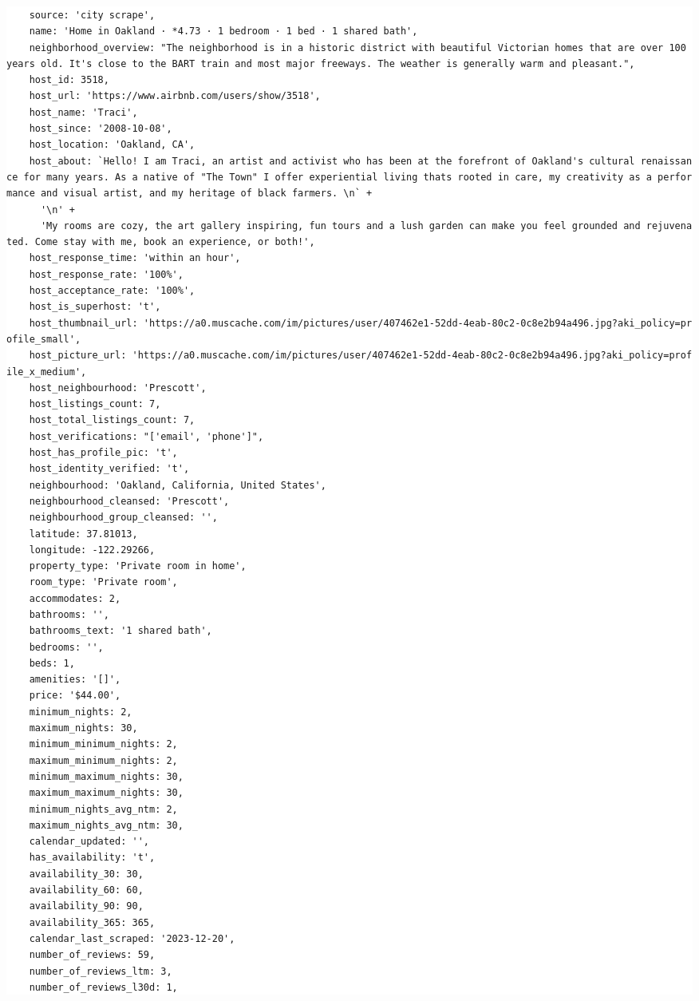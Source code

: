 ```
    source: 'city scrape',
    name: 'Home in Oakland · *4.73 · 1 bedroom · 1 bed · 1 shared bath',
    neighborhood_overview: "The neighborhood is in a historic district with beautiful Victorian homes that are over 100 years old. It's close to the BART train and most major freeways. The weather is generally warm and pleasant.",
    host_id: 3518,
    host_url: 'https://www.airbnb.com/users/show/3518',
    host_name: 'Traci',
    host_since: '2008-10-08',
    host_location: 'Oakland, CA',
    host_about: `Hello! I am Traci, an artist and activist who has been at the forefront of Oakland's cultural renaissance for many years. As a native of "The Town" I offer experiential living thats rooted in care, my creativity as a performance and visual artist, and my heritage of black farmers. \n` +
      '\n' +
      'My rooms are cozy, the art gallery inspiring, fun tours and a lush garden can make you feel grounded and rejuvenated. Come stay with me, book an experience, or both!',
    host_response_time: 'within an hour',
    host_response_rate: '100%',
    host_acceptance_rate: '100%',
    host_is_superhost: 't',
    host_thumbnail_url: 'https://a0.muscache.com/im/pictures/user/407462e1-52dd-4eab-80c2-0c8e2b94a496.jpg?aki_policy=profile_small',
    host_picture_url: 'https://a0.muscache.com/im/pictures/user/407462e1-52dd-4eab-80c2-0c8e2b94a496.jpg?aki_policy=profile_x_medium',
    host_neighbourhood: 'Prescott',
    host_listings_count: 7,
    host_total_listings_count: 7,
    host_verifications: "['email', 'phone']",
    host_has_profile_pic: 't',
    host_identity_verified: 't',
    neighbourhood: 'Oakland, California, United States',
    neighbourhood_cleansed: 'Prescott',
    neighbourhood_group_cleansed: '',
    latitude: 37.81013,
    longitude: -122.29266,
    property_type: 'Private room in home',
    room_type: 'Private room',
    accommodates: 2,
    bathrooms: '',
    bathrooms_text: '1 shared bath',
    bedrooms: '',
    beds: 1,
    amenities: '[]',
    price: '$44.00',
    minimum_nights: 2,
    maximum_nights: 30,
    minimum_minimum_nights: 2,
    maximum_minimum_nights: 2,
    minimum_maximum_nights: 30,
    maximum_maximum_nights: 30,
    minimum_nights_avg_ntm: 2,
    maximum_nights_avg_ntm: 30,
    calendar_updated: '',
    has_availability: 't',
    availability_30: 30,
    availability_60: 60,
    availability_90: 90,
    availability_365: 365,
    calendar_last_scraped: '2023-12-20',
    number_of_reviews: 59,
    number_of_reviews_ltm: 3,
    number_of_reviews_l30d: 1,
```